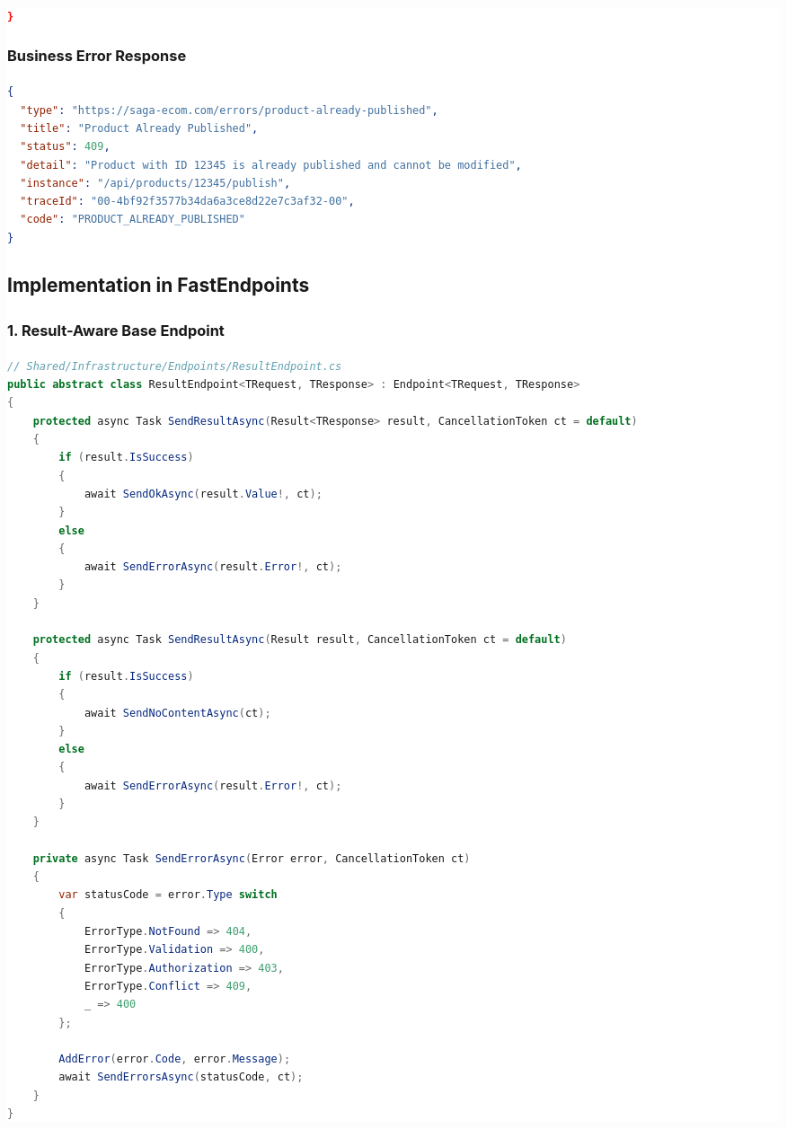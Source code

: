 ```json
}
```

### Business Error Response
```json
{
  "type": "https://saga-ecom.com/errors/product-already-published",
  "title": "Product Already Published",
  "status": 409,
  "detail": "Product with ID 12345 is already published and cannot be modified",
  "instance": "/api/products/12345/publish",
  "traceId": "00-4bf92f3577b34da6a3ce8d22e7c3af32-00",
  "code": "PRODUCT_ALREADY_PUBLISHED"
}
```

## Implementation in FastEndpoints

### 1. Result-Aware Base Endpoint
```csharp
// Shared/Infrastructure/Endpoints/ResultEndpoint.cs
public abstract class ResultEndpoint<TRequest, TResponse> : Endpoint<TRequest, TResponse>
{
    protected async Task SendResultAsync(Result<TResponse> result, CancellationToken ct = default)
    {
        if (result.IsSuccess)
        {
            await SendOkAsync(result.Value!, ct);
        }
        else
        {
            await SendErrorAsync(result.Error!, ct);
        }
    }
    
    protected async Task SendResultAsync(Result result, CancellationToken ct = default)
    {
        if (result.IsSuccess)
        {
            await SendNoContentAsync(ct);
        }
        else
        {
            await SendErrorAsync(result.Error!, ct);
        }
    }
    
    private async Task SendErrorAsync(Error error, CancellationToken ct)
    {
        var statusCode = error.Type switch
        {
            ErrorType.NotFound => 404,
            ErrorType.Validation => 400,
            ErrorType.Authorization => 403,
            ErrorType.Conflict => 409,
            _ => 400
        };
        
        AddError(error.Code, error.Message);
        await SendErrorsAsync(statusCode, ct);
    }
}
```